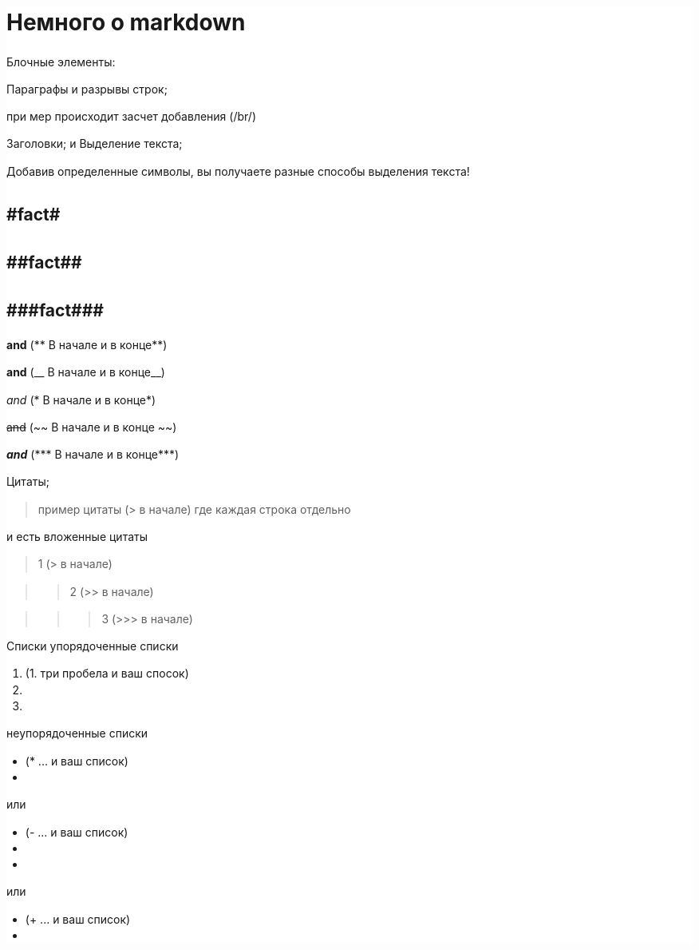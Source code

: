 Немного о markdown
===
Блочные элементы:

Параграфы и разрывы строк;

при
мер происходит засчет добавления (/br/)

Заголовки; и Выделение текста;

Добавив определенные символы, вы получаете разные способы выделения текста!

#fact#
-
##fact##
-
###fact###
--

**and** (** В начале и в конце**)

__and__ (__ В начале и в конце__)

*and* (* В начале и в конце*)

~~and~~ (~~ В начале и в конце ~~)

***and*** (*** В начале и в конце***)

Цитаты;
>пример цитаты (> в начале) где каждая строка отдельно

и есть вложенные цитаты

>1 (> в начале)

>>2 (>> в начале)

>>>3 (>>> в начале)

Списки
упорядоченные списки

1.   (1. три пробела и ваш спосок)
2.   
3.   
неупорядоченные списки

*    (* ... и ваш список)
*   
или

-  (- ... и ваш список)
-   
-   
или

+   (+ ... и ваш список)
+   
